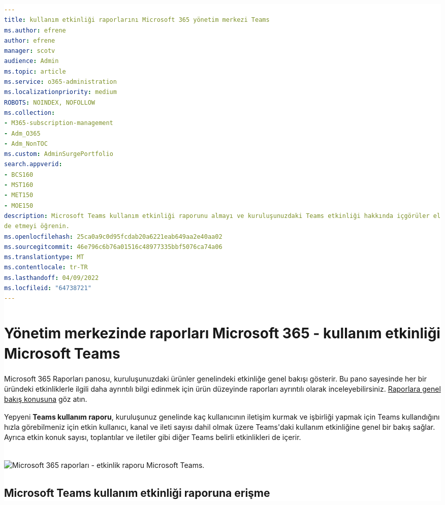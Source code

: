```yaml
---
title: kullanım etkinliği raporlarını Microsoft 365 yönetim merkezi Teams
ms.author: efrene
author: efrene
manager: scotv
audience: Admin
ms.topic: article
ms.service: o365-administration
ms.localizationpriority: medium
ROBOTS: NOINDEX, NOFOLLOW
ms.collection:
- M365-subscription-management
- Adm_O365
- Adm_NonTOC
ms.custom: AdminSurgePortfolio
search.appverid:
- BCS160
- MST160
- MET150
- MOE150
description: Microsoft Teams kullanım etkinliği raporunu almayı ve kuruluşunuzdaki Teams etkinliği hakkında içgörüler elde etmeyi öğrenin.
ms.openlocfilehash: 25ca0a9c0d95fcdab20a6221eab649aa2e40aa02
ms.sourcegitcommit: 46e796c6b76a01516c48977335bbf5076ca74a06
ms.translationtype: MT
ms.contentlocale: tr-TR
ms.lasthandoff: 04/09/2022
ms.locfileid: "64738721"
---
```

# <a name="microsoft-365-reports-in-the-admin-center---microsoft-teams-usage-activity"></a>Yönetim merkezinde raporları Microsoft 365 - kullanım etkinliği Microsoft Teams

Microsoft 365 Raporları panosu, kuruluşunuzdaki ürünler genelindeki etkinliğe genel bakışı gösterir. Bu pano sayesinde her bir üründeki etkinliklerle ilgili daha ayrıntılı bilgi edinmek için ürün düzeyinde raporları ayrıntılı olarak inceleyebilirsiniz. [Raporlara genel bakış konusuna](activity-reports.md) göz atın. <br/>

Yepyeni **Teams kullanım raporu**, kuruluşunuz genelinde kaç kullanıcının iletişim kurmak ve işbirliği yapmak için Teams kullandığını hızla görebilmeniz için etkin kullanıcı, kanal ve ileti sayısı dahil olmak üzere Teams'daki kullanım etkinliğine genel bir bakış sağlar.  Ayrıca etkin konuk sayısı, toplantılar ve iletiler gibi diğer Teams belirli etkinlikleri de içerir. 

<br/>![Microsoft 365 raporları - etkinlik raporu Microsoft Teams.](../../media/teams-usage.png)


## <a name="how-to-get-to-the-microsoft-teams-usage-activity-report"></a>Microsoft Teams kullanım etkinliği raporuna erişme

